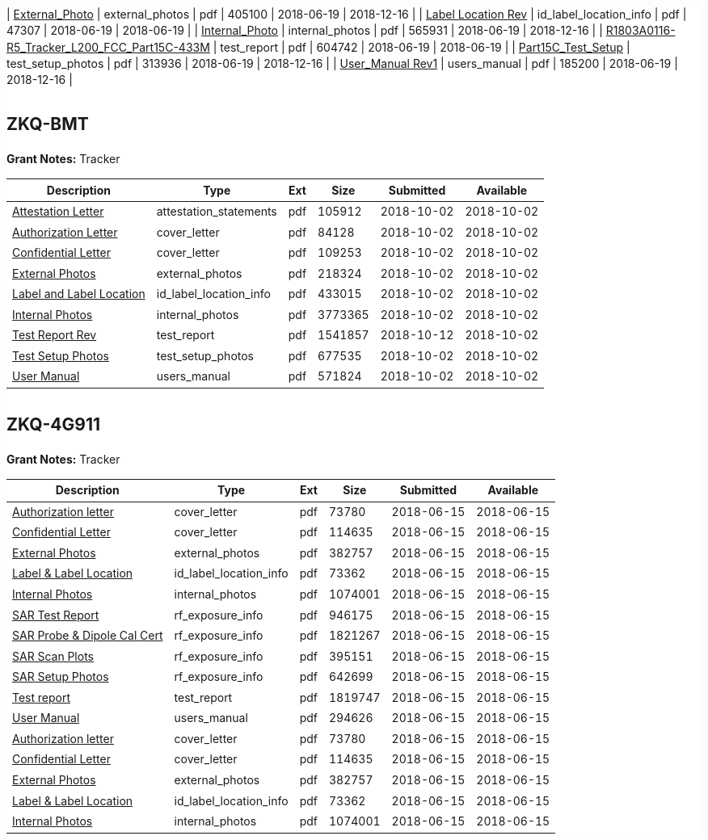 | [External_Photo](ZKQ-MHA/b44ed91020b9cbb61e1169b65c6b87e5/3892634.pdf) | external_photos | pdf | 405100 | 2018-06-19 | 2018-12-16 |
| [Label Location Rev](ZKQ-MHA/b44ed91020b9cbb61e1169b65c6b87e5/3892636.pdf) | id_label_location_info | pdf | 47307 | 2018-06-19 | 2018-06-19 |
| [Internal_Photo](ZKQ-MHA/b44ed91020b9cbb61e1169b65c6b87e5/3892635.pdf) | internal_photos | pdf | 565931 | 2018-06-19 | 2018-12-16 |
| [R1803A0116-R5_Tracker_L200_FCC_Part15C-433M](ZKQ-MHA/b44ed91020b9cbb61e1169b65c6b87e5/3892630.pdf) | test_report | pdf | 604742 | 2018-06-19 | 2018-06-19 |
| [Part15C_Test_Setup](ZKQ-MHA/b44ed91020b9cbb61e1169b65c6b87e5/3892629.pdf) | test_setup_photos | pdf | 313936 | 2018-06-19 | 2018-12-16 |
| [User_Manual Rev1](ZKQ-MHA/b44ed91020b9cbb61e1169b65c6b87e5/3892639.pdf) | users_manual | pdf | 185200 | 2018-06-19 | 2018-12-16 |
## ZKQ-BMT
**Grant Notes:** Tracker

| Description | Type | Ext | Size | Submitted | Available |
| ----------- | ---- | --- | ---- | --------- | --------- |
| [Attestation Letter](ZKQ-BMT/53a9b07c1bcbdf7bb8d22c839b3ab7de/4026627.pdf) | attestation_statements | pdf | 105912 | 2018-10-02 | 2018-10-02 |
| [Authorization Letter](ZKQ-BMT/53a9b07c1bcbdf7bb8d22c839b3ab7de/4026625.pdf) | cover_letter | pdf | 84128 | 2018-10-02 | 2018-10-02 |
| [Confidential Letter](ZKQ-BMT/53a9b07c1bcbdf7bb8d22c839b3ab7de/4026626.pdf) | cover_letter | pdf | 109253 | 2018-10-02 | 2018-10-02 |
| [External Photos](ZKQ-BMT/53a9b07c1bcbdf7bb8d22c839b3ab7de/4026629.pdf) | external_photos | pdf | 218324 | 2018-10-02 | 2018-10-02 |
| [Label and Label Location](ZKQ-BMT/53a9b07c1bcbdf7bb8d22c839b3ab7de/4026630.pdf) | id_label_location_info | pdf | 433015 | 2018-10-02 | 2018-10-02 |
| [Internal Photos](ZKQ-BMT/53a9b07c1bcbdf7bb8d22c839b3ab7de/4026631.pdf) | internal_photos | pdf | 3773365 | 2018-10-02 | 2018-10-02 |
| [Test Report Rev](ZKQ-BMT/53a9b07c1bcbdf7bb8d22c839b3ab7de/4034715.pdf) | test_report | pdf | 1541857 | 2018-10-12 | 2018-10-02 |
| [Test Setup Photos](ZKQ-BMT/53a9b07c1bcbdf7bb8d22c839b3ab7de/4026635.pdf) | test_setup_photos | pdf | 677535 | 2018-10-02 | 2018-10-02 |
| [User Manual](ZKQ-BMT/53a9b07c1bcbdf7bb8d22c839b3ab7de/4026636.pdf) | users_manual | pdf | 571824 | 2018-10-02 | 2018-10-02 |
## ZKQ-4G911
**Grant Notes:** Tracker

| Description | Type | Ext | Size | Submitted | Available |
| ----------- | ---- | --- | ---- | --------- | --------- |
| [Authorization letter](ZKQ-4G911/c81f77bdd32e9af03a1798b54d709f58/3890988.pdf) | cover_letter | pdf | 73780 | 2018-06-15 | 2018-06-15 |
| [Confidential Letter](ZKQ-4G911/c81f77bdd32e9af03a1798b54d709f58/3890989.pdf) | cover_letter | pdf | 114635 | 2018-06-15 | 2018-06-15 |
| [External Photos](ZKQ-4G911/c81f77bdd32e9af03a1798b54d709f58/3890991.pdf) | external_photos | pdf | 382757 | 2018-06-15 | 2018-06-15 |
| [Label & Label Location](ZKQ-4G911/c81f77bdd32e9af03a1798b54d709f58/3890992.pdf) | id_label_location_info | pdf | 73362 | 2018-06-15 | 2018-06-15 |
| [Internal Photos](ZKQ-4G911/c81f77bdd32e9af03a1798b54d709f58/3890993.pdf) | internal_photos | pdf | 1074001 | 2018-06-15 | 2018-06-15 |
| [SAR Test Report](ZKQ-4G911/c81f77bdd32e9af03a1798b54d709f58/3891011.pdf) | rf_exposure_info | pdf | 946175 | 2018-06-15 | 2018-06-15 |
| [SAR Probe & Dipole Cal Cert](ZKQ-4G911/c81f77bdd32e9af03a1798b54d709f58/3891012.pdf) | rf_exposure_info | pdf | 1821267 | 2018-06-15 | 2018-06-15 |
| [SAR Scan Plots](ZKQ-4G911/c81f77bdd32e9af03a1798b54d709f58/3891013.pdf) | rf_exposure_info | pdf | 395151 | 2018-06-15 | 2018-06-15 |
| [SAR Setup Photos](ZKQ-4G911/c81f77bdd32e9af03a1798b54d709f58/3891014.pdf) | rf_exposure_info | pdf | 642699 | 2018-06-15 | 2018-06-15 |
| [Test report](ZKQ-4G911/c81f77bdd32e9af03a1798b54d709f58/3891009.pdf) | test_report | pdf | 1819747 | 2018-06-15 | 2018-06-15 |
| [User Manual](ZKQ-4G911/c81f77bdd32e9af03a1798b54d709f58/3890998.pdf) | users_manual | pdf | 294626 | 2018-06-15 | 2018-06-15 |
| [Authorization letter](ZKQ-4G911/f05e45e03ff82ce15c9bb7481001529e/3890988.pdf) | cover_letter | pdf | 73780 | 2018-06-15 | 2018-06-15 |
| [Confidential Letter](ZKQ-4G911/f05e45e03ff82ce15c9bb7481001529e/3890989.pdf) | cover_letter | pdf | 114635 | 2018-06-15 | 2018-06-15 |
| [External Photos](ZKQ-4G911/f05e45e03ff82ce15c9bb7481001529e/3890991.pdf) | external_photos | pdf | 382757 | 2018-06-15 | 2018-06-15 |
| [Label & Label Location](ZKQ-4G911/f05e45e03ff82ce15c9bb7481001529e/3890992.pdf) | id_label_location_info | pdf | 73362 | 2018-06-15 | 2018-06-15 |
| [Internal Photos](ZKQ-4G911/f05e45e03ff82ce15c9bb7481001529e/3890993.pdf) | internal_photos | pdf | 1074001 | 2018-06-15 | 2018-06-15 |
